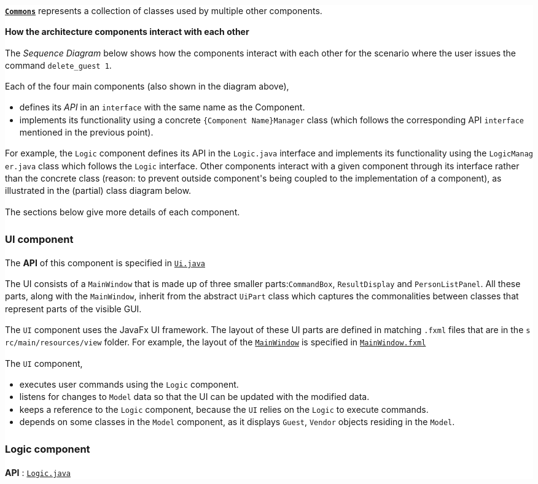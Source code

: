 [**`Commons`**](#common-classes) represents a collection of classes used by multiple other components.

**How the architecture components interact with each other**

The *Sequence Diagram* below shows how the components interact with each other for the scenario where the user issues the command `delete_guest 1`.

<puml src="diagrams/ArchitectureSequenceDiagram.puml" width="574" />

Each of the four main components (also shown in the diagram above),

* defines its *API* in an `interface` with the same name as the Component.
* implements its functionality using a concrete `{Component Name}Manager` class (which follows the corresponding API `interface` mentioned in the previous point).

For example, the `Logic` component defines its API in the `Logic.java` interface and implements its functionality using the `LogicManager.java` class which follows the `Logic` interface. Other components interact with a given component through its interface rather than the concrete class (reason: to prevent outside component's being coupled to the implementation of a component), as illustrated in the (partial) class diagram below.

<puml src="diagrams/ComponentManagers.puml" width="300" />

The sections below give more details of each component.

### UI component

The **API** of this component is specified in [`Ui.java`](https://github.com/AY2425S1-CS2103T-F09-3/tp/blob/master/src/main/java/seedu/address/ui/Ui.java)

<puml src="diagrams/UiClassDiagram.puml" alt="Structure of the UI Component"/>

The UI consists of a `MainWindow` that is made up of three smaller parts:`CommandBox`, `ResultDisplay` and `PersonListPanel`. All these parts, along with the `MainWindow`, inherit from the abstract `UiPart` class which captures the commonalities between classes that represent parts of the visible GUI.

The `UI` component uses the JavaFx UI framework. The layout of these UI parts are defined in matching `.fxml` files that are in the `src/main/resources/view` folder. For example, the layout of the [`MainWindow`](https://github.com/AY2425S1-CS2103T-F09-3/tp/blob/master/src/main/java/seedu/address/ui/MainWindow.java) is specified in [`MainWindow.fxml`](https://github.com/AY2425S1-CS2103T-F09-3/tp/blob/master/src/main/resources/view/MainWindow.fxml)

The `UI` component,

* executes user commands using the `Logic` component.
* listens for changes to `Model` data so that the UI can be updated with the modified data.
* keeps a reference to the `Logic` component, because the `UI` relies on the `Logic` to execute commands.
* depends on some classes in the `Model` component, as it displays `Guest`, `Vendor` objects residing in the `Model`.

### Logic component

**API** : [`Logic.java`](https://github.com/AY2425S1-CS2103T-F09-3/tp/blob/master/src/main/java/seedu/address/logic/Logic.java)
